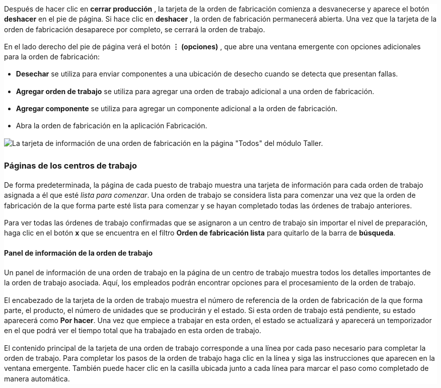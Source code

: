 Después de hacer clic en **cerrar producción** , la tarjeta de la orden de
fabricación comienza a desvanecerse y aparece el botón **deshacer** en el pie
de página. Si hace clic en **deshacer** , la orden de fabricación permanecerá
abierta. Una vez que la tarjeta de la orden de fabricación desaparece por
completo, se cerrará la orden de trabajo.

En el lado derecho del pie de página verá el botón **⋮ (opciones)** , que abre
una ventana emergente con opciones adicionales para la orden de fabricación:

  * **Desechar** se utiliza para enviar componentes a una ubicación de desecho cuando se detecta que presentan fallas.

  * **Agregar orden de trabajo** se utiliza para agregar una orden de trabajo adicional a una orden de fabricación.

  * **Agregar componente** se utiliza para agregar un componente adicional a la orden de fabricación.

  * Abra la orden de fabricación en la aplicación Fabricación.

![La tarjeta de información de una orden de fabricación en la página "Todos"
del módulo Taller.](../../../../_images/mo-card.png)

### Páginas de los centros de trabajo

De forma predeterminada, la página de cada puesto de trabajo muestra una
tarjeta de información para cada orden de trabajo asignada a él que esté
_lista para comenzar_. Una orden de trabajo se considera lista para comenzar
una vez que la orden de fabricación de la que forma parte esté lista para
comenzar y se hayan completado todas las órdenes de trabajo anteriores.

Para ver todas las órdenes de trabajo confirmadas que se asignaron a un centro
de trabajo sin importar el nivel de preparación, haga clic en el botón **x**
que se encuentra en el filtro **Orden de fabricación lista** para quitarlo de
la barra de **búsqueda**.

#### Panel de información de la orden de trabajo

Un panel de información de una orden de trabajo en la página de un centro de
trabajo muestra todos los detalles importantes de la orden de trabajo
asociada. Aquí, los empleados podrán encontrar opciones para el procesamiento
de la orden de trabajo.

El encabezado de la tarjeta de la orden de trabajo muestra el número de
referencia de la orden de fabricación de la que forma parte, el producto, el
número de unidades que se producirán y el estado. Si esta orden de trabajo
está pendiente, su estado aparecerá como **Por hacer**. Una vez que empiece a
trabajar en esta orden, el estado se actualizará y aparecerá un temporizador
en el que podrá ver el tiempo total que ha trabajado en esta orden de trabajo.

El contenido principal de la tarjeta de una orden de trabajo corresponde a una
línea por cada paso necesario para completar la orden de trabajo. Para
completar los pasos de la orden de trabajo haga clic en la línea y siga las
instrucciones que aparecen en la ventana emergente. También puede hacer clic
en la casilla ubicada junto a cada línea para marcar el paso como completado
de manera automática.
